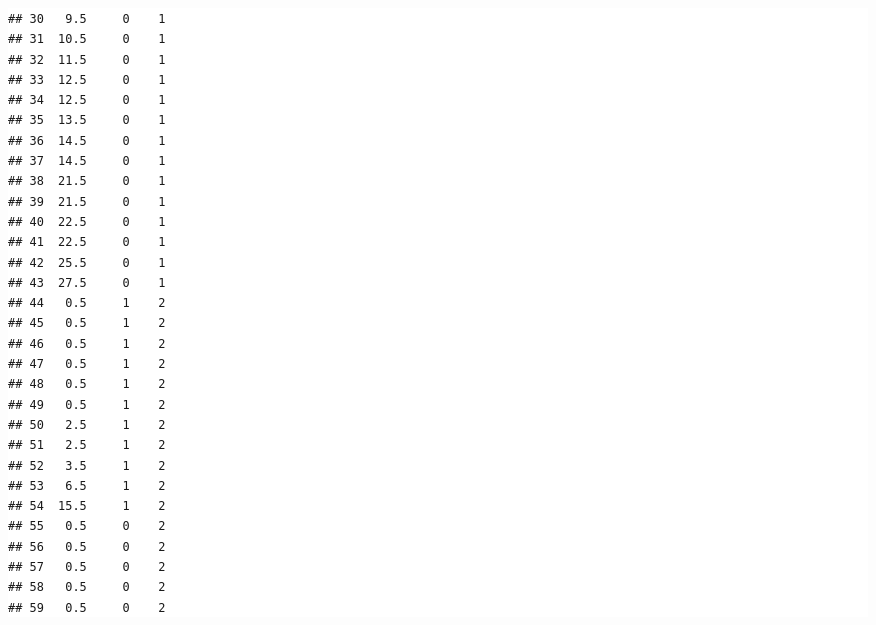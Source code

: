     ## 30   9.5     0    1
    ## 31  10.5     0    1
    ## 32  11.5     0    1
    ## 33  12.5     0    1
    ## 34  12.5     0    1
    ## 35  13.5     0    1
    ## 36  14.5     0    1
    ## 37  14.5     0    1
    ## 38  21.5     0    1
    ## 39  21.5     0    1
    ## 40  22.5     0    1
    ## 41  22.5     0    1
    ## 42  25.5     0    1
    ## 43  27.5     0    1
    ## 44   0.5     1    2
    ## 45   0.5     1    2
    ## 46   0.5     1    2
    ## 47   0.5     1    2
    ## 48   0.5     1    2
    ## 49   0.5     1    2
    ## 50   2.5     1    2
    ## 51   2.5     1    2
    ## 52   3.5     1    2
    ## 53   6.5     1    2
    ## 54  15.5     1    2
    ## 55   0.5     0    2
    ## 56   0.5     0    2
    ## 57   0.5     0    2
    ## 58   0.5     0    2
    ## 59   0.5     0    2